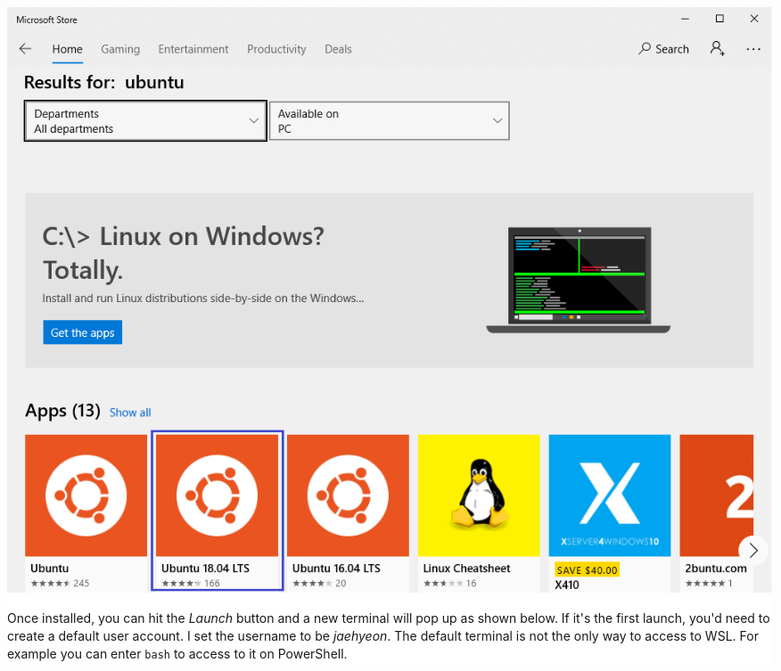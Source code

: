 ![](wsl-setup-02.png#center)

Once installed, you can hit the *Launch* button and a new terminal will pop up as shown below. If it's the first launch, you'd need to create a default user account. I set the username to be *jaehyeon*. The default terminal is not the only way to access to WSL. For example you can enter `bash` to access to it on PowerShell.
